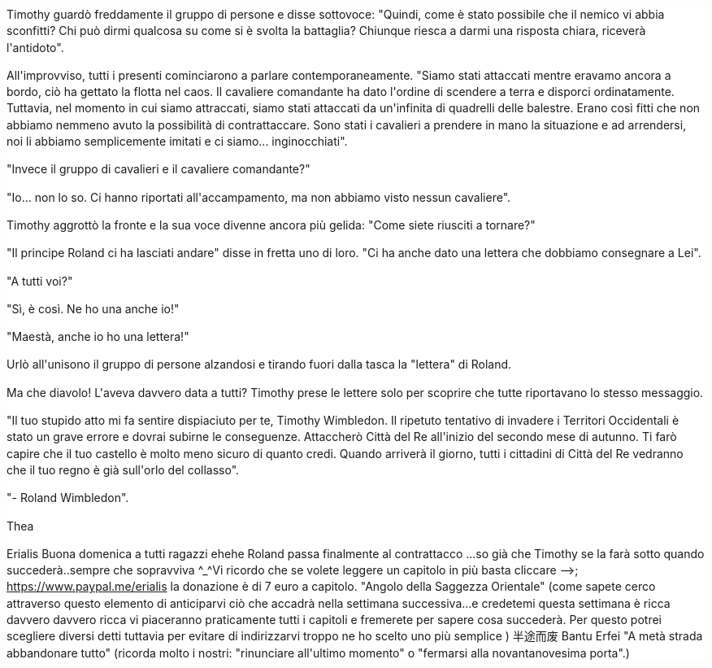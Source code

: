 
Timothy guardò freddamente il gruppo di persone e disse sottovoce: "Quindi, come è stato possibile che il nemico vi abbia sconfitti? Chi può dirmi qualcosa su come si è svolta la battaglia? Chiunque riesca a darmi una risposta chiara, riceverà l'antidoto".


All'improvviso, tutti i presenti cominciarono a parlare contemporaneamente. "Siamo stati attaccati mentre eravamo ancora a bordo, ciò ha gettato la flotta nel caos. Il cavaliere comandante ha dato l'ordine di scendere a terra e disporci ordinatamente. Tuttavia, nel momento in cui siamo attraccati, siamo stati attaccati da un'infinita di quadrelli delle balestre. Erano così fitti che non abbiamo nemmeno avuto la possibilità di contrattaccare. Sono stati i cavalieri a prendere in mano la situazione e ad arrendersi, noi li abbiamo semplicemente imitati e ci siamo... inginocchiati".


"Invece il gruppo di cavalieri e il cavaliere comandante?"


"Io… non lo so. Ci hanno riportati all'accampamento, ma non abbiamo visto nessun cavaliere".


Timothy aggrottò la fronte e la sua voce divenne ancora più gelida: "Come siete riusciti a tornare?"


"Il principe Roland ci ha lasciati andare" disse in fretta uno di loro. "Ci ha anche dato una lettera che dobbiamo consegnare a Lei".


"A tutti voi?"


"Sì, è così. Ne ho una anche io!"


"Maestà, anche io ho una lettera!"


Urlò all'unisono il gruppo di persone alzandosi e tirando fuori dalla tasca la "lettera" di Roland.


Ma che diavolo! L'aveva davvero data a tutti? Timothy prese le lettere solo per scoprire che tutte riportavano lo stesso messaggio.


"Il tuo stupido atto mi fa sentire dispiaciuto per te, Timothy Wimbledon. Il ripetuto tentativo di invadere i Territori Occidentali è stato un grave errore e dovrai subirne le conseguenze. Attaccherò Città del Re all'inizio del secondo mese di autunno. Ti farò capire che il tuo castello è molto meno sicuro di quanto credi. Quando arriverà il giorno, tutti i cittadini di Città del Re vedranno che il tuo regno è già sull'orlo del collasso".


"- Roland Wimbledon".






Thea 










Erialis Buona domenica a tutti ragazzi ehehe Roland passa finalmente al contrattacco ...so già che Timothy se la farà sotto quando succederà..sempre che sopravviva ^_^Vi ricordo che se volete leggere un capitolo in più basta cliccare -->; https://www.paypal.me/erialis la donazione è di 7 euro a capitolo.   "Angolo della Saggezza Orientale" (come sapete cerco attraverso questo elemento di anticiparvi ciò che accadrà nella settimana successiva...e credetemi questa settimana è ricca davvero davvero ricca vi piaceranno praticamente tutti i capitoli  e fremerete per sapere cosa succederà. Per questo potrei scegliere diversi detti tuttavia per evitare di indirizzarvi troppo ne ho scelto uno più semplice  )
半途而废    Bantu Erfei
"A metà strada abbandonare tutto"
(ricorda molto i nostri: "rinunciare all'ultimo momento" o "fermarsi alla novantanovesima porta".)
